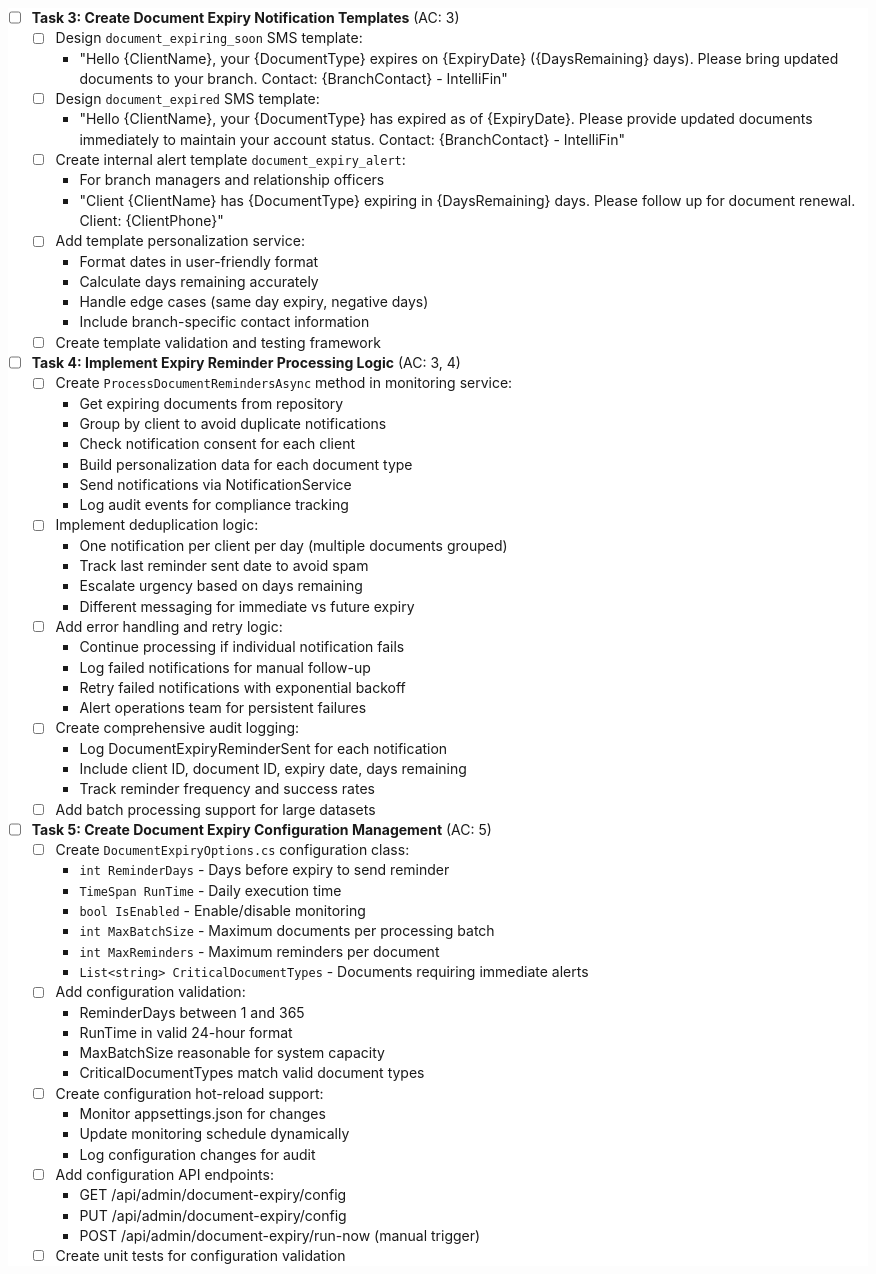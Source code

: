 - [ ] **Task 3: Create Document Expiry Notification Templates** (AC: 3)
  - [ ] Design `document_expiring_soon` SMS template:
    - "Hello {ClientName}, your {DocumentType} expires on {ExpiryDate} ({DaysRemaining} days). Please bring updated documents to your branch. Contact: {BranchContact} - IntelliFin"
  - [ ] Design `document_expired` SMS template:
    - "Hello {ClientName}, your {DocumentType} has expired as of {ExpiryDate}. Please provide updated documents immediately to maintain your account status. Contact: {BranchContact} - IntelliFin"
  - [ ] Create internal alert template `document_expiry_alert`:
    - For branch managers and relationship officers
    - "Client {ClientName} has {DocumentType} expiring in {DaysRemaining} days. Please follow up for document renewal. Client: {ClientPhone}"
  - [ ] Add template personalization service:
    - Format dates in user-friendly format
    - Calculate days remaining accurately
    - Handle edge cases (same day expiry, negative days)
    - Include branch-specific contact information
  - [ ] Create template validation and testing framework

- [ ] **Task 4: Implement Expiry Reminder Processing Logic** (AC: 3, 4)
  - [ ] Create `ProcessDocumentRemindersAsync` method in monitoring service:
    - Get expiring documents from repository
    - Group by client to avoid duplicate notifications
    - Check notification consent for each client
    - Build personalization data for each document type
    - Send notifications via NotificationService
    - Log audit events for compliance tracking
  - [ ] Implement deduplication logic:
    - One notification per client per day (multiple documents grouped)
    - Track last reminder sent date to avoid spam
    - Escalate urgency based on days remaining
    - Different messaging for immediate vs future expiry
  - [ ] Add error handling and retry logic:
    - Continue processing if individual notification fails
    - Log failed notifications for manual follow-up
    - Retry failed notifications with exponential backoff
    - Alert operations team for persistent failures
  - [ ] Create comprehensive audit logging:
    - Log DocumentExpiryReminderSent for each notification
    - Include client ID, document ID, expiry date, days remaining
    - Track reminder frequency and success rates
  - [ ] Add batch processing support for large datasets

- [ ] **Task 5: Create Document Expiry Configuration Management** (AC: 5)
  - [ ] Create `DocumentExpiryOptions.cs` configuration class:
    - `int ReminderDays` - Days before expiry to send reminder
    - `TimeSpan RunTime` - Daily execution time
    - `bool IsEnabled` - Enable/disable monitoring
    - `int MaxBatchSize` - Maximum documents per processing batch
    - `int MaxReminders` - Maximum reminders per document
    - `List<string> CriticalDocumentTypes` - Documents requiring immediate alerts
  - [ ] Add configuration validation:
    - ReminderDays between 1 and 365
    - RunTime in valid 24-hour format
    - MaxBatchSize reasonable for system capacity
    - CriticalDocumentTypes match valid document types
  - [ ] Create configuration hot-reload support:
    - Monitor appsettings.json for changes
    - Update monitoring schedule dynamically
    - Log configuration changes for audit
  - [ ] Add configuration API endpoints:
    - GET /api/admin/document-expiry/config
    - PUT /api/admin/document-expiry/config
    - POST /api/admin/document-expiry/run-now (manual trigger)
  - [ ] Create unit tests for configuration validation
